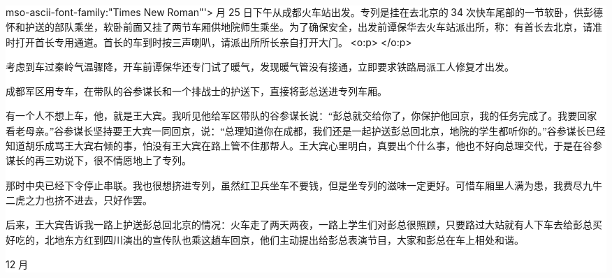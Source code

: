 mso-ascii-font-family:"Times New Roman"'>
   月
  </span>
  25
  <span lang="ZH-CN" style='font-family:宋体;mso-ascii-font-family:"Times New Roman"'>
   日下午从成都火车站出发。专列是挂在去北京的
  </span>
  34
  <span lang="ZH-CN" style='font-family:宋体;mso-ascii-font-family:"Times New Roman"'>
   次快车尾部的一节软卧，供彭德怀和护送的部队乘坐，软卧前面又挂了两节车厢供地院师生乘坐。为了确保安全，出发前谭保华去火车站派出所，称：有首长去北京，请准时打开首长专用通道。首长的车到时按三声喇叭，请派出所所长亲自打开大门。
  </span>
  <o:p>
  </o:p>
 </p>
 <p class="MsoNormal">
  <span lang="ZH-CN" style='font-family:宋体;mso-ascii-font-family:
"Times New Roman"'>
   考虑到车过秦岭气温骤降，开车前谭保华还专门试了暖气，发现暖气管没有接通，立即要求铁路局派工人修复才出发。
  </span>
  <o:p>
  </o:p>
 </p>
 <p class="MsoNormal">
  <span lang="ZH-CN" style='font-family:宋体;mso-ascii-font-family:
"Times New Roman"'>
   成都军区用专车，在带队的谷参谋长和一个排战士的护送下，直接将彭总送进专列车厢。
  </span>
  <o:p>
  </o:p>
 </p>
 <p class="MsoNormal">
  <span lang="ZH-CN" style='font-family:宋体;mso-ascii-font-family:
"Times New Roman"'>
   有一个人不想上车，他，就是王大宾。我听见他给军区带队的谷参谋长说：“彭总就交给你了，你保护他回京，我的任务完成了。我要回家看老母亲。”谷参谋长坚持要王大宾一同回京，说：“总理知道你在成都，我们还是一起护送彭总回北京，地院的学生都听你的。”谷参谋长已经知道胡乐成骂王大宾右倾的事，怕没有王大宾在路上管不住那帮人。王大宾心里明白，真要出个什么事，他也不好向总理交代，于是在谷参谋长的再三劝说下，很不情愿地上了专列。
  </span>
  <o:p>
  </o:p>
 </p>
 <p class="MsoNormal">
  <span lang="ZH-CN" style='font-family:宋体;mso-ascii-font-family:
"Times New Roman"'>
   那时中央已经下令停止串联。我也很想挤进专列，虽然红卫兵坐车不要钱，但是坐专列的滋味一定更好。可惜车厢里人满为患，我费尽九牛二虎之力也挤不进去，只好作罢。
  </span>
  <o:p>
  </o:p>
 </p>
 <p class="MsoNormal">
  <span lang="ZH-CN" style='font-family:宋体;mso-ascii-font-family:
"Times New Roman"'>
   后来，王大宾告诉我一路上护送彭总回北京的情况：火车走了两天两夜，一路上学生们对彭总很照顾，只要路过大站就有人下车去给彭总买好吃的，北地东方红到四川演出的宣传队也乘这趟车回京，他们主动提出给彭总表演节目，大家和彭总在车上相处和谐。
  </span>
  <o:p>
  </o:p>
 </p>
 <p class="MsoNormal">
  12
  <span lang="ZH-CN" style='font-family:宋体;mso-ascii-font-family:
"Times New Roman"'>
   月
  </span>